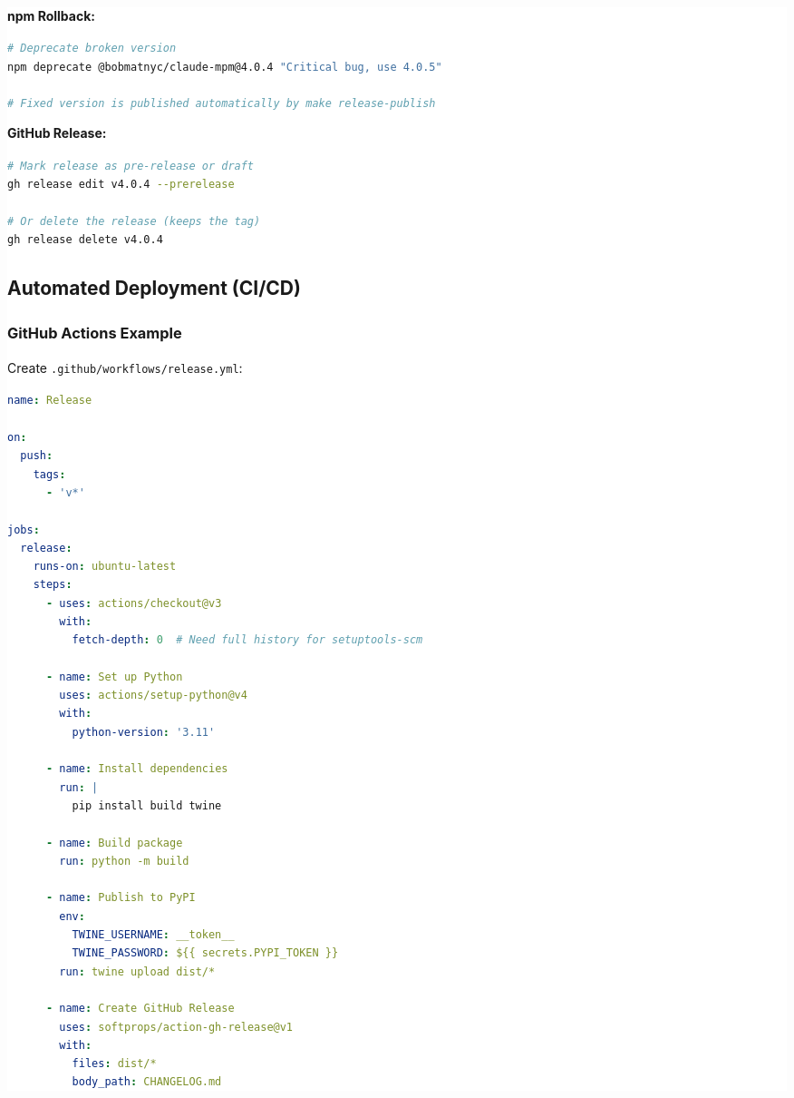 **npm Rollback:**
```bash
# Deprecate broken version
npm deprecate @bobmatnyc/claude-mpm@4.0.4 "Critical bug, use 4.0.5"

# Fixed version is published automatically by make release-publish
```

**GitHub Release:**
```bash
# Mark release as pre-release or draft
gh release edit v4.0.4 --prerelease

# Or delete the release (keeps the tag)
gh release delete v4.0.4
```

## Automated Deployment (CI/CD)

### GitHub Actions Example

Create `.github/workflows/release.yml`:

```yaml
name: Release

on:
  push:
    tags:
      - 'v*'

jobs:
  release:
    runs-on: ubuntu-latest
    steps:
      - uses: actions/checkout@v3
        with:
          fetch-depth: 0  # Need full history for setuptools-scm
          
      - name: Set up Python
        uses: actions/setup-python@v4
        with:
          python-version: '3.11'
          
      - name: Install dependencies
        run: |
          pip install build twine
          
      - name: Build package
        run: python -m build
        
      - name: Publish to PyPI
        env:
          TWINE_USERNAME: __token__
          TWINE_PASSWORD: ${{ secrets.PYPI_TOKEN }}
        run: twine upload dist/*
        
      - name: Create GitHub Release
        uses: softprops/action-gh-release@v1
        with:
          files: dist/*
          body_path: CHANGELOG.md
```

